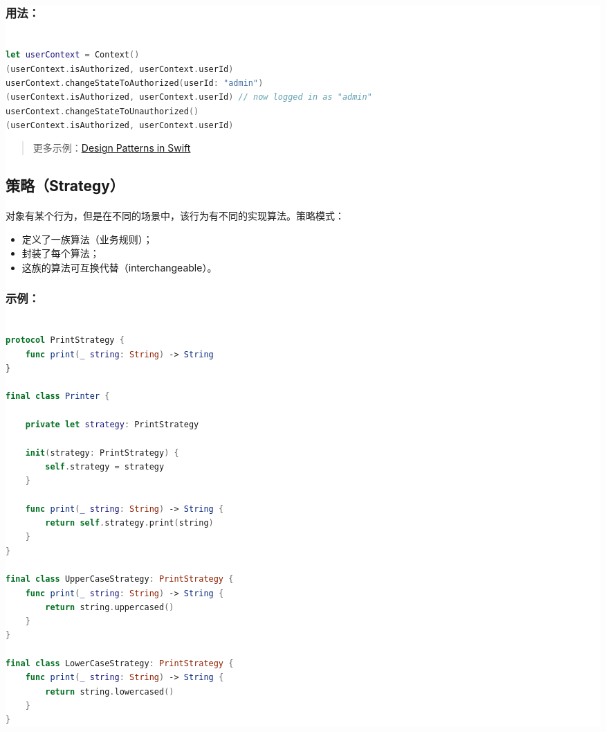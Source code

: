  ### 用法：
 
```swift

let userContext = Context()
(userContext.isAuthorized, userContext.userId)
userContext.changeStateToAuthorized(userId: "admin")
(userContext.isAuthorized, userContext.userId) // now logged in as "admin"
userContext.changeStateToUnauthorized()
(userContext.isAuthorized, userContext.userId)
```

 > 更多示例：[Design Patterns in Swift](https://github.com/kingreza/Swift-State)
 
```swift

```

 策略（Strategy）
 --------------
 对象有某个行为，但是在不同的场景中，该行为有不同的实现算法。策略模式：
 * 定义了一族算法（业务规则）；
 * 封装了每个算法；
 * 这族的算法可互换代替（interchangeable）。
 ### 示例：
 
```swift

protocol PrintStrategy {
    func print(_ string: String) -> String
}

final class Printer {
    
    private let strategy: PrintStrategy
    
    init(strategy: PrintStrategy) {
        self.strategy = strategy
    }
    
    func print(_ string: String) -> String {
        return self.strategy.print(string)
    }
}

final class UpperCaseStrategy: PrintStrategy {
    func print(_ string: String) -> String {
        return string.uppercased()
    }
}

final class LowerCaseStrategy: PrintStrategy {
    func print(_ string: String) -> String {
        return string.lowercased()
    }
}
```
